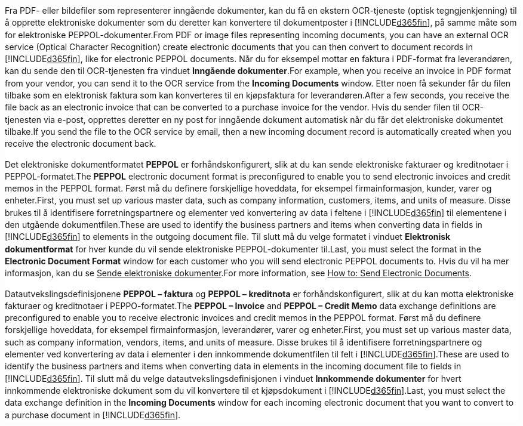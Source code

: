<span data-ttu-id="fc398-109">Fra PDF- eller bildefiler som representerer inngående dokumenter, kan du få en ekstern OCR-tjeneste (optisk tegngjenkjenning) til å opprette elektroniske dokumenter som du deretter kan konvertere til dokumentposter i [!INCLUDE[d365fin](includes/d365fin_md.md)], på samme måte som for elektroniske PEPPOL-dokumenter.</span><span class="sxs-lookup"><span data-stu-id="fc398-109">From PDF or image files representing incoming documents, you can have an external OCR service (Optical Character Recognition) create electronic documents that you can then convert to document records in [!INCLUDE[d365fin](includes/d365fin_md.md)], like for electronic PEPPOL documents.</span></span> <span data-ttu-id="fc398-110">Når du for eksempel mottar en faktura i PDF-format fra leverandøren, kan du sende den til OCR-tjenesten fra vinduet **Inngående dokumenter**.</span><span class="sxs-lookup"><span data-stu-id="fc398-110">For example, when you receive an invoice in PDF format from your vendor, you can send it to the OCR service from the **Incoming Documents** window.</span></span> <span data-ttu-id="fc398-111">Etter noen få sekunder får du filen tilbake som en elektronisk faktura som kan konverteres til en kjøpsfaktura for leverandøren.</span><span class="sxs-lookup"><span data-stu-id="fc398-111">After a few seconds, you receive the file back as an electronic invoice that can be converted to a purchase invoice for the vendor.</span></span> <span data-ttu-id="fc398-112">Hvis du sender filen til OCR-tjenesten via e-post, opprettes deretter en ny post for inngående dokument automatisk når du får det elektroniske dokumentet tilbake.</span><span class="sxs-lookup"><span data-stu-id="fc398-112">If you send the file to the OCR service by email, then a new incoming document record is automatically created when you receive the electronic document back.</span></span>  

<span data-ttu-id="fc398-113">Det elektroniske dokumentformatet **PEPPOL** er forhåndskonfigurert, slik at du kan sende elektroniske fakturaer og kreditnotaer i PEPPOL-formatet.</span><span class="sxs-lookup"><span data-stu-id="fc398-113">The **PEPPOL** electronic document format is preconfigured to enable you to send electronic invoices and credit memos in the PEPPOL format.</span></span> <span data-ttu-id="fc398-114">Først må du definere forskjellige hoveddata, for eksempel firmainformasjon, kunder, varer og enheter.</span><span class="sxs-lookup"><span data-stu-id="fc398-114">First, you must set up various master data, such as company information, customers, items, and units of measure.</span></span> <span data-ttu-id="fc398-115">Disse brukes til å identifisere forretningspartnere og elementer ved konvertering av data i feltene i [!INCLUDE[d365fin](includes/d365fin_md.md)] til elementene i den utgående dokumentfilen.</span><span class="sxs-lookup"><span data-stu-id="fc398-115">These are used to identify the business partners and items when converting data in fields in [!INCLUDE[d365fin](includes/d365fin_md.md)] to elements in the outgoing document file.</span></span> <span data-ttu-id="fc398-116">Til slutt må du velge formatet i vinduet **Elektronisk dokumentformat** for hver kunde du vil sende elektroniske PEPPOL-dokumenter til.</span><span class="sxs-lookup"><span data-stu-id="fc398-116">Last, you must select the format in the **Electronic Document Format** window for each customer who you will send electronic PEPPOL documents to.</span></span> <span data-ttu-id="fc398-117">Hvis du vil ha mer informasjon, kan du se [Sende elektroniske dokumenter](sales-how-to-send-electronic-documents.md).</span><span class="sxs-lookup"><span data-stu-id="fc398-117">For more information, see [How to: Send Electronic Documents](sales-how-to-send-electronic-documents.md).</span></span>  

<span data-ttu-id="fc398-118">Datautvekslingsdefinisjonene **PEPPOL – faktura** og **PEPPOL – kreditnota** er forhåndskonfigurert, slik at du kan motta elektroniske fakturaer og kreditnotaer i PEPPO-formatet.</span><span class="sxs-lookup"><span data-stu-id="fc398-118">The **PEPPOL – Invoice** and **PEPPOL – Credit Memo** data exchange definitions are preconfigured to enable you to receive electronic invoices and credit memos in the PEPPOL format.</span></span> <span data-ttu-id="fc398-119">Først må du definere forskjellige hoveddata, for eksempel firmainformasjon, leverandører, varer og enheter.</span><span class="sxs-lookup"><span data-stu-id="fc398-119">First, you must set up various master data, such as company information, vendors, items, and units of measure.</span></span> <span data-ttu-id="fc398-120">Disse brukes til å identifisere forretningspartnere og elementer ved konvertering av data i elementer i den innkommende dokumentfilen til felt i [!INCLUDE[d365fin](includes/d365fin_md.md)].</span><span class="sxs-lookup"><span data-stu-id="fc398-120">These are used to identify the business partners and items when converting data in elements in the incoming document file to fields in [!INCLUDE[d365fin](includes/d365fin_md.md)].</span></span> <span data-ttu-id="fc398-121">Til slutt må du velge datautvekslingsdefinisjonen i vinduet **Innkommende dokumenter** for hvert innkommende elektroniske dokument som du vil konvertere til et kjøpsdokument i [!INCLUDE[d365fin](includes/d365fin_md.md)].</span><span class="sxs-lookup"><span data-stu-id="fc398-121">Last, you must select the data exchange definition in the **Incoming Documents** window for each incoming electronic document that you want to convert to a purchase document in [!INCLUDE[d365fin](includes/d365fin_md.md)].</span></span>  
